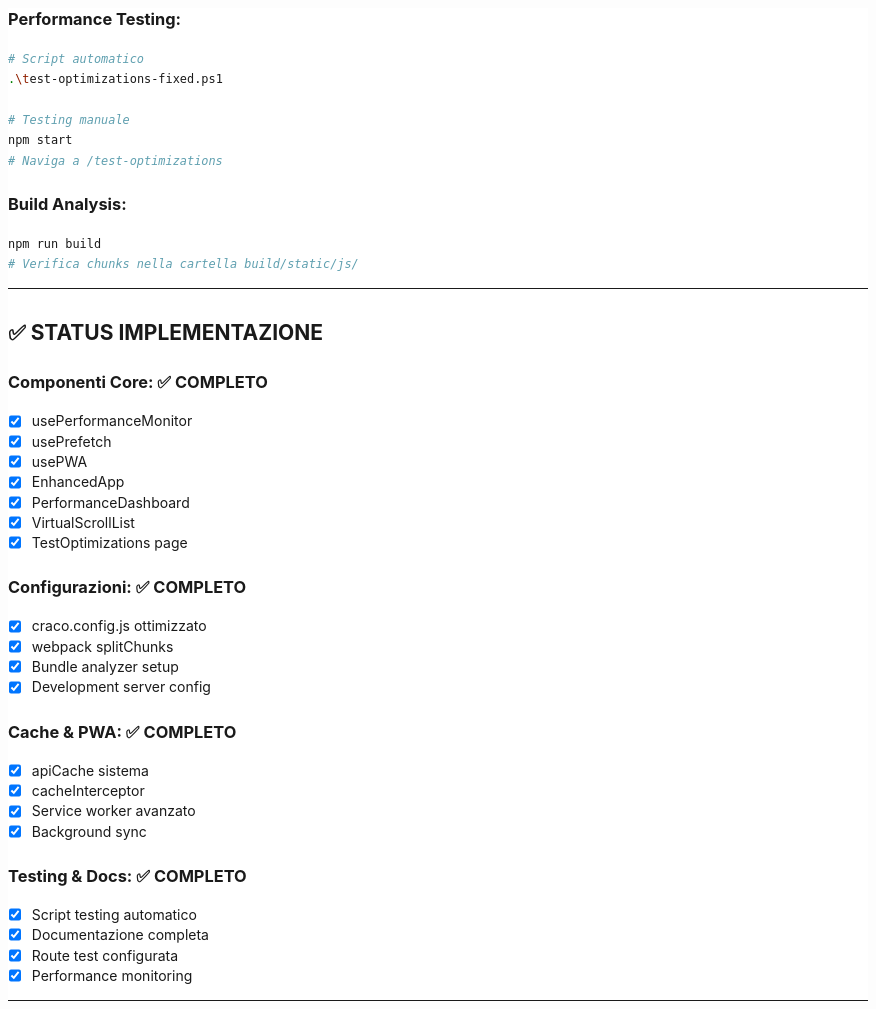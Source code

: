 ### Performance Testing:

```bash
# Script automatico
.\test-optimizations-fixed.ps1

# Testing manuale
npm start
# Naviga a /test-optimizations
```

### Build Analysis:

```bash
npm run build
# Verifica chunks nella cartella build/static/js/
```

---

## ✅ STATUS IMPLEMENTAZIONE

### Componenti Core: ✅ COMPLETO

- [x] usePerformanceMonitor
- [x] usePrefetch
- [x] usePWA
- [x] EnhancedApp
- [x] PerformanceDashboard
- [x] VirtualScrollList
- [x] TestOptimizations page

### Configurazioni: ✅ COMPLETO

- [x] craco.config.js ottimizzato
- [x] webpack splitChunks
- [x] Bundle analyzer setup
- [x] Development server config

### Cache & PWA: ✅ COMPLETO

- [x] apiCache sistema
- [x] cacheInterceptor
- [x] Service worker avanzato
- [x] Background sync

### Testing & Docs: ✅ COMPLETO

- [x] Script testing automatico
- [x] Documentazione completa
- [x] Route test configurata
- [x] Performance monitoring

---